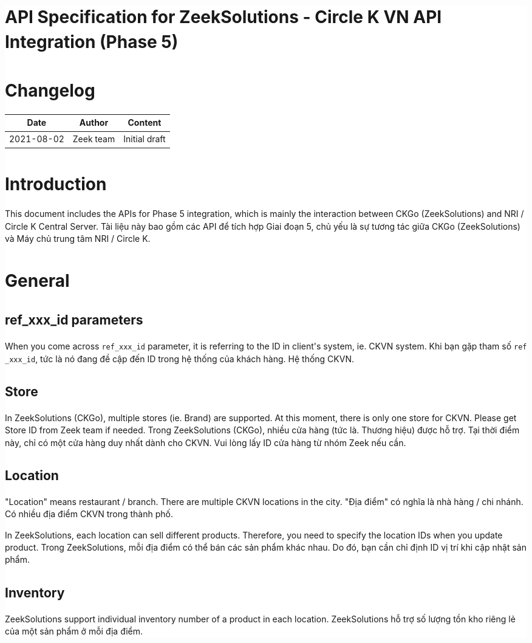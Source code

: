 # API Specification for ZeekSolutions - Circle K VN API Integration (Phase 5)

# Changelog

Date|	Author|	Content
---|---|---
2021-08-02|	Zeek team|Initial draft

# Introduction

This document includes the APIs for Phase 5 integration, which is mainly the interaction between CKGo (ZeekSolutions) and NRI / Circle K Central Server.
Tài liệu này bao gồm các API để tích hợp Giai đoạn 5, chủ yếu là sự tương tác giữa CKGo (ZeekSolutions) và Máy chủ trung tâm NRI / Circle K.

# General

## ref_xxx_id parameters

When you come across `ref_xxx_id` parameter, it is referring to the ID in client's system, ie. CKVN system.
Khi bạn gặp tham số `ref_xxx_id`, tức là nó đang đề cập đến ID trong hệ thống của khách hàng. Hệ thống CKVN.

## Store

In ZeekSolutions (CKGo), multiple stores (ie. Brand) are supported. At this moment, there is only one store for CKVN. Please get Store ID from Zeek team if needed.
Trong ZeekSolutions (CKGo), nhiều cửa hàng (tức là. Thương hiệu) được hỗ trợ. Tại thời điểm này, chỉ có một cửa hàng duy nhất dành cho CKVN. Vui lòng lấy ID cửa hàng từ nhóm Zeek nếu cần.

## Location

"Location" means restaurant / branch. There are multiple CKVN locations in the city.
"Địa điểm" có nghĩa là nhà hàng / chi nhánh. Có nhiều địa điểm CKVN trong thành phố.

In ZeekSolutions, each location can sell different products. Therefore, you need to specify the location IDs when you update product. 
Trong ZeekSolutions, mỗi địa điểm có thể bán các sản phẩm khác nhau. Do đó, bạn cần chỉ định ID vị trí khi cập nhật sản phẩm.

## Inventory

ZeekSolutions support individual inventory number of a product in each location.
ZeekSolutions hỗ trợ số lượng tồn kho riêng lẻ của một sản phẩm ở mỗi địa điểm.

